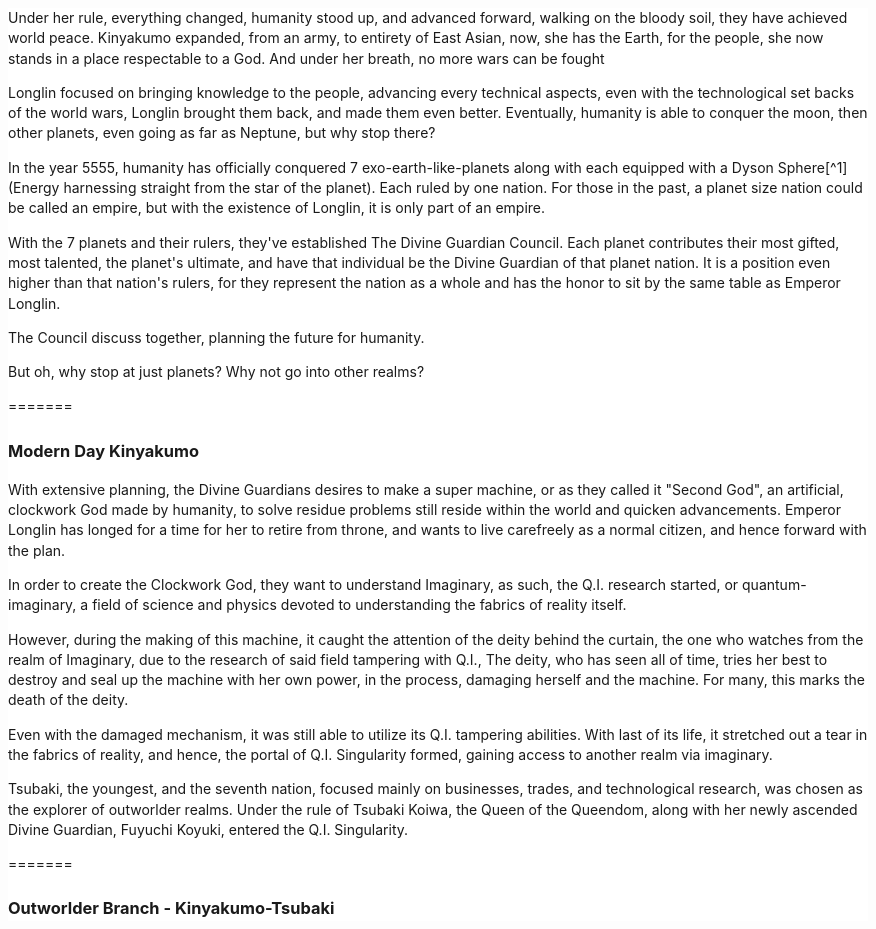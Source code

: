 Under her rule, everything changed, humanity stood up, and advanced forward, walking on the bloody soil, they have achieved world peace. Kinyakumo expanded, from an army, to entirety of East Asian, now, she has the Earth, for the people, she now stands in a place respectable to a God. And under her breath, no more wars can be fought

Longlin focused on bringing knowledge to the people, advancing every technical aspects, even with the technological set backs of the world wars, Longlin brought them back, and made them even better. Eventually, humanity is able to conquer the moon, then other planets, even going as far as Neptune, but why stop there?

In the year 5555, humanity has officially conquered 7 exo-earth-like-planets along with each equipped with a Dyson Sphere[^1](Energy harnessing straight from the star of the planet). Each ruled by one nation. For those in the past, a planet size nation could be called an empire, but with the existence of Longlin, it is only part of an empire.

With the 7 planets and their rulers, they've established The Divine Guardian Council. Each planet contributes their most gifted, most talented, the planet's ultimate, and have that individual be the Divine Guardian of that planet nation. It is a position even higher than that nation's rulers, for they represent the nation as a whole and has the honor to sit by the same table as Emperor Longlin.

The Council discuss together, planning the future for humanity.

But oh, why stop at just planets? Why not go into other realms? 

=======

### Modern Day Kinyakumo

With extensive planning, the Divine Guardians desires to make a super machine, or as they called it "Second God", an artificial, clockwork God made by humanity, to solve residue problems still reside within the world and quicken advancements. Emperor Longlin has longed for a time for her to retire from throne, and wants to live carefreely as a normal citizen, and hence forward with the plan.

In order to create the Clockwork God, they want to understand Imaginary, as such, the Q.I. research started, or quantum-imaginary, a field of science and physics devoted to understanding the fabrics of reality itself.

However, during the making of this machine, it caught the attention of the deity behind the curtain, the one who watches from the realm of Imaginary, due to the research of said field tampering with Q.I., The deity, who has seen all of time, tries her best to destroy and seal up the machine with her own power, in the process, damaging herself and the machine. For many, this marks the death of the deity.

Even with the damaged mechanism, it was still able to utilize its Q.I. tampering abilities. With last of its life, it stretched out a tear in the fabrics of reality, and hence, the portal of Q.I. Singularity formed, gaining access to another realm via imaginary.

Tsubaki, the youngest, and the seventh nation, focused mainly on businesses, trades, and technological research, was chosen as the explorer of outworlder realms. Under the rule of Tsubaki Koiwa, the Queen of the Queendom, along with her newly ascended Divine Guardian, Fuyuchi Koyuki, entered the Q.I. Singularity.

=======

### Outworlder Branch - Kinyakumo-Tsubaki
